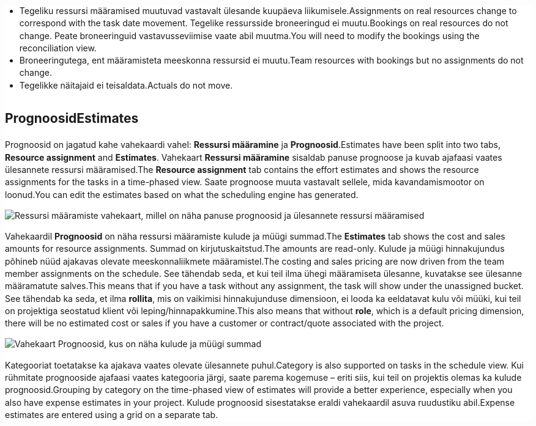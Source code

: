- <span data-ttu-id="96b95-160">Tegeliku ressursi määramised muutuvad vastavalt ülesande kuupäeva liikumisele.</span><span class="sxs-lookup"><span data-stu-id="96b95-160">Assignments on real resources change to correspond with the task date movement.</span></span> <span data-ttu-id="96b95-161">Tegelike ressursside broneeringud ei muutu.</span><span class="sxs-lookup"><span data-stu-id="96b95-161">Bookings on real resources do not change.</span></span> <span data-ttu-id="96b95-162">Peate broneeringuid vastavusseviimise vaate abil muutma.</span><span class="sxs-lookup"><span data-stu-id="96b95-162">You will need to modify the bookings using the reconciliation view.</span></span> 
- <span data-ttu-id="96b95-163">Broneeringutega, ent määramisteta meeskonna ressursid ei muutu.</span><span class="sxs-lookup"><span data-stu-id="96b95-163">Team resources with bookings but no assignments do not change.</span></span> 
- <span data-ttu-id="96b95-164">Tegelikke näitajaid ei teisaldata.</span><span class="sxs-lookup"><span data-stu-id="96b95-164">Actuals do not move.</span></span> 

## <a name="estimates"></a><span data-ttu-id="96b95-165">Prognoosid</span><span class="sxs-lookup"><span data-stu-id="96b95-165">Estimates</span></span>
<span data-ttu-id="96b95-166">Prognoosid on jagatud kahe vahekaardi vahel: **Ressursi määramine** ja **Prognoosid**.</span><span class="sxs-lookup"><span data-stu-id="96b95-166">Estimates have been split into two tabs, **Resource assignment** and **Estimates**.</span></span> <span data-ttu-id="96b95-167">Vahekaart **Ressursi määramine** sisaldab panuse prognoose ja kuvab ajafaasi vaates ülesannete ressursi määramised.</span><span class="sxs-lookup"><span data-stu-id="96b95-167">The **Resource assignment** tab contains the effort estimates and shows the resource assignments for the tasks in a time-phased view.</span></span> <span data-ttu-id="96b95-168">Saate prognoose muuta vastavalt sellele, mida kavandamismootor on loonud.</span><span class="sxs-lookup"><span data-stu-id="96b95-168">You can edit the estimates based on what the scheduling engine has generated.</span></span>

![Ressursi määramiste vahekaart, millel on näha panuse prognoosid ja ülesannete ressursi määramised](media/resource-assignments-tab-02.png)

<span data-ttu-id="96b95-170">Vahekaardil **Prognoosid** on näha ressursi määramiste kulude ja müügi summad.</span><span class="sxs-lookup"><span data-stu-id="96b95-170">The **Estimates** tab shows the cost and sales amounts for resource assignments.</span></span> <span data-ttu-id="96b95-171">Summad on kirjutuskaitstud.</span><span class="sxs-lookup"><span data-stu-id="96b95-171">The amounts are read-only.</span></span> <span data-ttu-id="96b95-172">Kulude ja müügi hinnakujundus põhineb nüüd ajakavas olevate meeskonnaliikmete määramistel.</span><span class="sxs-lookup"><span data-stu-id="96b95-172">The costing and sales pricing are now driven from the team member assignments on the schedule.</span></span> <span data-ttu-id="96b95-173">See tähendab seda, et kui teil ilma ühegi määramiseta ülesanne, kuvatakse see ülesanne määramatute salves.</span><span class="sxs-lookup"><span data-stu-id="96b95-173">This means that if you have a task without any assignment, the task will show under the unassigned bucket.</span></span> <span data-ttu-id="96b95-174">See tähendab ka seda, et ilma **rollita**, mis on vaikimisi hinnakujunduse dimensioon, ei looda ka eeldatavat kulu või müüki, kui teil on projektiga seostatud klient või leping/hinnapakkumine.</span><span class="sxs-lookup"><span data-stu-id="96b95-174">This also means that without **role**, which is a default pricing dimension, there will be no estimated cost or sales if you have a customer or contract/quote associated with the project.</span></span> 

![Vahekaart Prognoosid, kus on näha kulude ja müügi summad](media/estimates-tab-03.png)
  
<span data-ttu-id="96b95-176">Kategooriat toetatakse ka ajakava vaates olevate ülesannete puhul.</span><span class="sxs-lookup"><span data-stu-id="96b95-176">Category is also supported on tasks in the schedule view.</span></span> <span data-ttu-id="96b95-177">Kui rühmitate prognooside ajafaasi vaates kategooria järgi, saate parema kogemuse – eriti siis, kui teil on projektis olemas ka kulude prognoosid.</span><span class="sxs-lookup"><span data-stu-id="96b95-177">Grouping by category on the time-phased view of estimates will provide a better experience, especially when you also have expense estimates in your project.</span></span> <span data-ttu-id="96b95-178">Kulude prognoosid sisestatakse eraldi vahekaardil asuva ruudustiku abil.</span><span class="sxs-lookup"><span data-stu-id="96b95-178">Expense estimates are entered using a grid on a separate tab.</span></span> 
